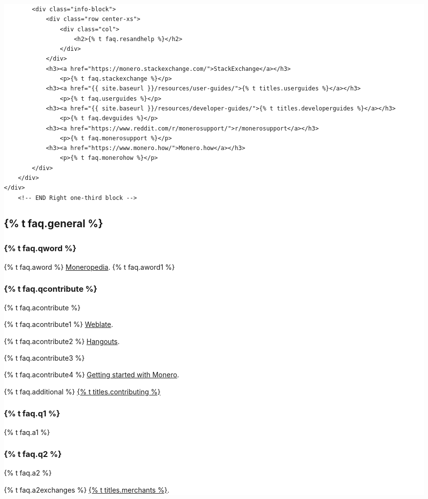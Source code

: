             <div class="info-block">
                <div class="row center-xs">
                    <div class="col">
                        <h2>{% t faq.resandhelp %}</h2>
                    </div>
                </div>
                <h3><a href="https://monero.stackexchange.com/">StackExchange</a></h3>
                    <p>{% t faq.stackexchange %}</p>
                <h3><a href="{{ site.baseurl }}/resources/user-guides/">{% t titles.userguides %}</a></h3>
                    <p>{% t faq.userguides %}</p>
                <h3><a href="{{ site.baseurl }}/resources/developer-guides/">{% t titles.developerguides %}</a></h3>
                    <p>{% t faq.devguides %}</p>
                <h3><a href="https://www.reddit.com/r/monerosupport/">r/monerosupport</a></h3>
                    <p>{% t faq.monerosupport %}</p>
                <h3><a href="https://www.monero.how/">Monero.how</a></h3>
                    <p>{% t faq.monerohow %}</p>
            </div>
        </div>
    </div>
        <!-- END Right one-third block -->
</section>
<section class="container">
    <div class="row faq">      
        <!-- full block-->
        <div class="full col-lg-12 col-md-12 col-sm-12 col-xs-12">
            <div class="info-block">
                <div class="row center-xs">
                    <!-- 'General' section-->
                    <div class="col"><h2>{% t faq.general %}</h2></div>
                </div>
                <div class="tab" id="anchor-word">
                    <h3><a class="anchor" href="#anchor-word"></a>{% t faq.qword %}</h3>
                    <div class="tab-answer">
                        <p>{% t faq.aword %} <a href="{{ site.baseurl }}/resources/moneropedia/">Moneropedia</a>. {% t faq.aword1 %}
                        </p>
                    </div>
                </div>
                <div class="tab" id="anchor-contribute">
                    <h3><a class="anchor" href="#anchor-contribute"></a>{% t faq.qcontribute %}</h3>
                    <div class="tab-answer">
                        <p>{% t faq.acontribute %}</p>
                        <p>{% t faq.acontribute1 %} <a href="https://translate.getmonero.org">Weblate</a>.</p>
                        <p>{% t faq.acontribute2 %} <a href="{{ site.baseurl }}/community/hangouts/">Hangouts</a>.</p>
                        <p>{% t faq.acontribute3 %}</p>
                        <p>{% t faq.acontribute4 %} <a href="https://www.monerooutreach.org/stories/getting-started-helping-monero.html">Getting started with Monero</a>.</p>
                        <p>{% t faq.additional %} <a href="{{ site.baseurl }}/get-started/accepting/">{% t titles.contributing %}</a></p>
                    </div>
                </div>
                <div class="tab" id="anchor-value">
                    <h3><a class="anchor" href="#anchor-value"></a>{% t faq.q1 %}</h3>
                    <div class="tab-answer">
                        <p>{% t faq.a1 %}</p>
                    </div>
                </div>
                <div class="tab" id="anchor-buy">
                    <h3><a class="anchor" href="#anchor-buy"></a>{% t faq.q2 %}</h3>
                    <div class="tab-answer">
                        <p>{% t faq.a2 %}</p>
                        <p>{% t faq.a2exchanges %} <a href="{{ site.baseurl }}/community/merchants/#exchanges">{% t titles.merchants %}</a>.</p>